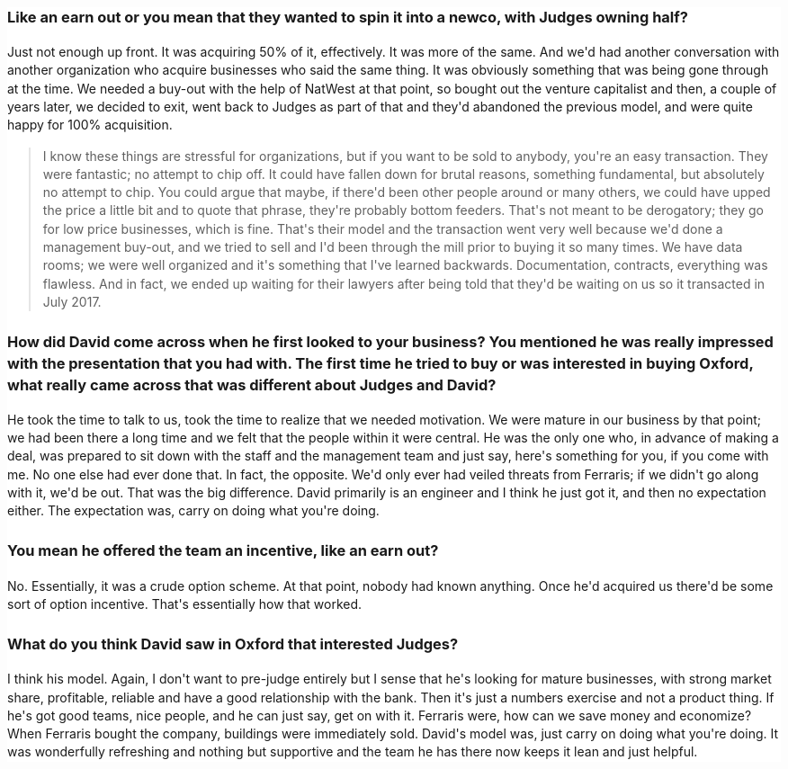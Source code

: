 ### Like an earn out or you mean that they wanted to spin it into a newco, with Judges owning half?

Just not enough up front. It was acquiring 50% of it, effectively. It was more of the same. And we'd had another conversation with another organization who acquire businesses who said the same thing. It was obviously something that was being gone through at the time. We needed a buy-out with the help of NatWest at that point, so bought out the venture capitalist and then, a couple of years later, we decided to exit, went back to Judges as part of that and they'd abandoned the previous model, and were quite happy for 100% acquisition.

> I know these things are stressful for organizations, but if you want to be sold to anybody, you're an easy transaction. They were fantastic; no attempt to chip off. It could have fallen down for brutal reasons, something fundamental, but absolutely no attempt to chip. You could argue that maybe, if there'd been other people around or many others, we could have upped the price a little bit and to quote that phrase, they're probably bottom feeders. That's not meant to be derogatory; they go for low price businesses, which is fine. That's their model and the transaction went very well because we'd done a management buy-out, and we tried to sell and I'd been through the mill prior to buying it so many times. We have data rooms; we were well organized and it's something that I've learned backwards. Documentation, contracts, everything was flawless. And in fact, we ended up waiting for their lawyers after being told that they'd be waiting on us so it transacted in July 2017.

### How did David come across when he first looked to your business? You mentioned he was really impressed with the presentation that you had with. The first time he tried to buy or was interested in buying Oxford, what really came across that was different about Judges and David?

He took the time to talk to us, took the time to realize that we needed motivation. We were mature in our business by that point; we had been there a long time and we felt that the people within it were central. He was the only one who, in advance of making a deal, was prepared to sit down with the staff and the management team and just say, here's something for you, if you come with me. No one else had ever done that. In fact, the opposite. We'd only ever had veiled threats from Ferraris; if we didn't go along with it, we'd be out. That was the big difference. David primarily is an engineer and I think he just got it, and then no expectation either. The expectation was, carry on doing what you're doing.

### You mean he offered the team an incentive, like an earn out?

No. Essentially, it was a crude option scheme. At that point, nobody had known anything. Once he'd acquired us there'd be some sort of option incentive. That's essentially how that worked.

### What do you think David saw in Oxford that interested Judges?

I think his model. Again, I don't want to pre-judge entirely but I sense that he's looking for mature businesses, with strong market share, profitable, reliable and have a good relationship with the bank. Then it's just a numbers exercise and not a product thing. If he's got good teams, nice people, and he can just say, get on with it. Ferraris were, how can we save money and economize? When Ferraris bought the company, buildings were immediately sold. David's model was, just carry on doing what you're doing. It was wonderfully refreshing and nothing but supportive and the team he has there now keeps it lean and just helpful.

